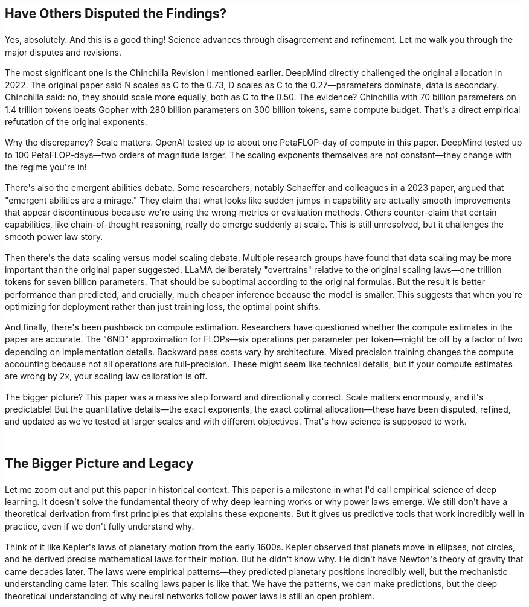 
## Have Others Disputed the Findings?

Yes, absolutely. And this is a good thing! Science advances through disagreement and refinement. Let me walk you through the major disputes and revisions.

The most significant one is the Chinchilla Revision I mentioned earlier. DeepMind directly challenged the original allocation in 2022. The original paper said N scales as C to the 0.73, D scales as C to the 0.27—parameters dominate, data is secondary. Chinchilla said: no, they should scale more equally, both as C to the 0.50. The evidence? Chinchilla with 70 billion parameters on 1.4 trillion tokens beats Gopher with 280 billion parameters on 300 billion tokens, same compute budget. That's a direct empirical refutation of the original exponents.

Why the discrepancy? Scale matters. OpenAI tested up to about one PetaFLOP-day of compute in this paper. DeepMind tested up to 100 PetaFLOP-days—two orders of magnitude larger. The scaling exponents themselves are not constant—they change with the regime you're in!

There's also the emergent abilities debate. Some researchers, notably Schaeffer and colleagues in a 2023 paper, argued that "emergent abilities are a mirage." They claim that what looks like sudden jumps in capability are actually smooth improvements that appear discontinuous because we're using the wrong metrics or evaluation methods. Others counter-claim that certain capabilities, like chain-of-thought reasoning, really do emerge suddenly at scale. This is still unresolved, but it challenges the smooth power law story.

Then there's the data scaling versus model scaling debate. Multiple research groups have found that data scaling may be more important than the original paper suggested. LLaMA deliberately "overtrains" relative to the original scaling laws—one trillion tokens for seven billion parameters. That should be suboptimal according to the original formulas. But the result is better performance than predicted, and crucially, much cheaper inference because the model is smaller. This suggests that when you're optimizing for deployment rather than just training loss, the optimal point shifts.

And finally, there's been pushback on compute estimation. Researchers have questioned whether the compute estimates in the paper are accurate. The "6ND" approximation for FLOPs—six operations per parameter per token—might be off by a factor of two depending on implementation details. Backward pass costs vary by architecture. Mixed precision training changes the compute accounting because not all operations are full-precision. These might seem like technical details, but if your compute estimates are wrong by 2x, your scaling law calibration is off.

The bigger picture? This paper was a massive step forward and directionally correct. Scale matters enormously, and it's predictable! But the quantitative details—the exact exponents, the exact optimal allocation—these have been disputed, refined, and updated as we've tested at larger scales and with different objectives. That's how science is supposed to work.

---

## The Bigger Picture and Legacy

Let me zoom out and put this paper in historical context. This paper is a milestone in what I'd call empirical science of deep learning. It doesn't solve the fundamental theory of why deep learning works or why power laws emerge. We still don't have a theoretical derivation from first principles that explains these exponents. But it gives us predictive tools that work incredibly well in practice, even if we don't fully understand why.

Think of it like Kepler's laws of planetary motion from the early 1600s. Kepler observed that planets move in ellipses, not circles, and he derived precise mathematical laws for their motion. But he didn't know why. He didn't have Newton's theory of gravity that came decades later. The laws were empirical patterns—they predicted planetary positions incredibly well, but the mechanistic understanding came later. This scaling laws paper is like that. We have the patterns, we can make predictions, but the deep theoretical understanding of why neural networks follow power laws is still an open problem.
